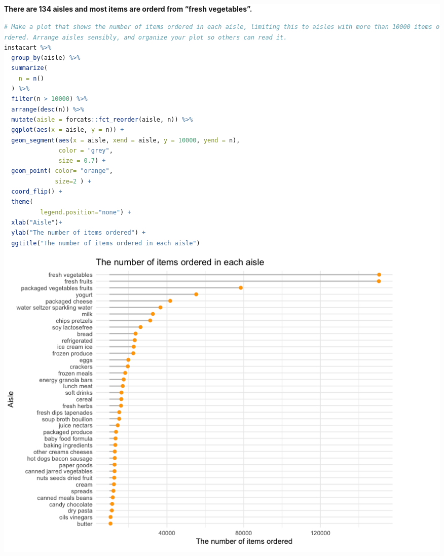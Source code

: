 **There are 134 aisles and most items are orderd from “fresh
vegetables”.**

``` r
# Make a plot that shows the number of items ordered in each aisle, limiting this to aisles with more than 10000 items ordered. Arrange aisles sensibly, and organize your plot so others can read it.
instacart %>% 
  group_by(aisle) %>% 
  summarize(
    n = n()
  ) %>% 
  filter(n > 10000) %>% 
  arrange(desc(n)) %>%
  mutate(aisle = forcats::fct_reorder(aisle, n)) %>% 
  ggplot(aes(x = aisle, y = n)) +
  geom_segment(aes(x = aisle, xend = aisle, y = 10000, yend = n), 
               color = "grey", 
               size = 0.7) +
  geom_point( color= "orange",
              size=2 ) +
  coord_flip() +
  theme(
          legend.position="none") +
  xlab("Aisle")+
  ylab("The number of items ordered") +
  ggtitle("The number of items ordered in each aisle")
```

<img src="p8105_hw3_to2345_files/figure-gfm/unnamed-chunk-2-1.png" width="90%" />
